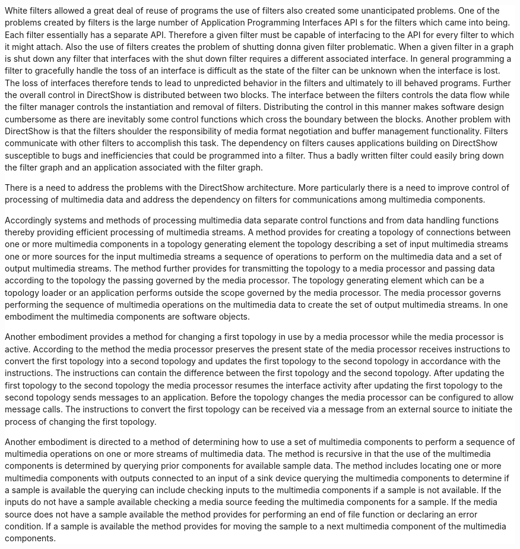 White filters allowed a great deal of reuse of programs the use of filters also created some unanticipated problems. One of the problems created by filters is the large number of Application Programming Interfaces API s for the filters which came into being. Each filter essentially has a separate API. Therefore a given filter must be capable of interfacing to the API for every filter to which it might attach. Also the use of filters creates the problem of shutting donna given filter problematic. When a given filter in a graph is shut down any filter that interfaces with the shut down filter requires a different associated interface. In general programming a filter to gracefully handle the toss of an interface is difficult as the state of the filter can be unknown when the interface is lost. The loss of interfaces therefore tends to lead to unpredicted behavior in the filters and ultimately to ill behaved programs. Further the overall control in DirectShow is distributed between two blocks. The interface between the filters controls the data flow while the filter manager controls the instantiation and removal of filters. Distributing the control in this manner makes software design cumbersome as there are inevitably some control functions which cross the boundary between the blocks. Another problem with DirectShow is that the filters shoulder the responsibility of media format negotiation and buffer management functionality. Filters communicate with other filters to accomplish this task. The dependency on filters causes applications building on DirectShow susceptible to bugs and inefficiencies that could be programmed into a filter. Thus a badly written filter could easily bring down the filter graph and an application associated with the filter graph.

There is a need to address the problems with the DirectShow architecture. More particularly there is a need to improve control of processing of multimedia data and address the dependency on filters for communications among multimedia components.

Accordingly systems and methods of processing multimedia data separate control functions and from data handling functions thereby providing efficient processing of multimedia streams. A method provides for creating a topology of connections between one or more multimedia components in a topology generating element the topology describing a set of input multimedia streams one or more sources for the input multimedia streams a sequence of operations to perform on the multimedia data and a set of output multimedia streams. The method further provides for transmitting the topology to a media processor and passing data according to the topology the passing governed by the media processor. The topology generating element which can be a topology loader or an application performs outside the scope governed by the media processor. The media processor governs performing the sequence of multimedia operations on the multimedia data to create the set of output multimedia streams. In one embodiment the multimedia components are software objects.

Another embodiment provides a method for changing a first topology in use by a media processor while the media processor is active. According to the method the media processor preserves the present state of the media processor receives instructions to convert the first topology into a second topology and updates the first topology to the second topology in accordance with the instructions. The instructions can contain the difference between the first topology and the second topology. After updating the first topology to the second topology the media processor resumes the interface activity after updating the first topology to the second topology sends messages to an application. Before the topology changes the media processor can be configured to allow message calls. The instructions to convert the first topology can be received via a message from an external source to initiate the process of changing the first topology.

Another embodiment is directed to a method of determining how to use a set of multimedia components to perform a sequence of multimedia operations on one or more streams of multimedia data. The method is recursive in that the use of the multimedia components is determined by querying prior components for available sample data. The method includes locating one or more multimedia components with outputs connected to an input of a sink device querying the multimedia components to determine if a sample is available the querying can include checking inputs to the multimedia components if a sample is not available. If the inputs do not have a sample available checking a media source feeding the multimedia components for a sample. If the media source does not have a sample available the method provides for performing an end of file function or declaring an error condition. If a sample is available the method provides for moving the sample to a next multimedia component of the multimedia components.
